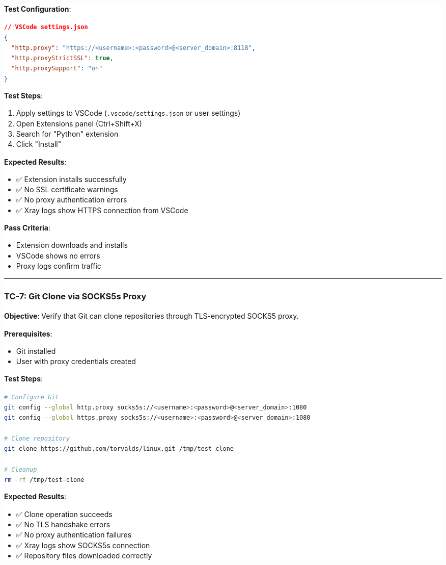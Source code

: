 **Test Configuration**:
```json
// VSCode settings.json
{
  "http.proxy": "https://<username>:<password>@<server_domain>:8118",
  "http.proxyStrictSSL": true,
  "http.proxySupport": "on"
}
```

**Test Steps**:
1. Apply settings to VSCode (`.vscode/settings.json` or user settings)
2. Open Extensions panel (Ctrl+Shift+X)
3. Search for "Python" extension
4. Click "Install"

**Expected Results**:
- ✅ Extension installs successfully
- ✅ No SSL certificate warnings
- ✅ No proxy authentication errors
- ✅ Xray logs show HTTPS connection from VSCode

**Pass Criteria**:
- Extension downloads and installs
- VSCode shows no errors
- Proxy logs confirm traffic

---

### TC-7: Git Clone via SOCKS5s Proxy

**Objective**: Verify that Git can clone repositories through TLS-encrypted SOCKS5 proxy.

**Prerequisites**:
- Git installed
- User with proxy credentials created

**Test Steps**:
```bash
# Configure Git
git config --global http.proxy socks5s://<username>:<password>@<server_domain>:1080
git config --global https.proxy socks5s://<username>:<password>@<server_domain>:1080

# Clone repository
git clone https://github.com/torvalds/linux.git /tmp/test-clone

# Cleanup
rm -rf /tmp/test-clone
```

**Expected Results**:
- ✅ Clone operation succeeds
- ✅ No TLS handshake errors
- ✅ No proxy authentication failures
- ✅ Xray logs show SOCKS5s connection
- ✅ Repository files downloaded correctly
